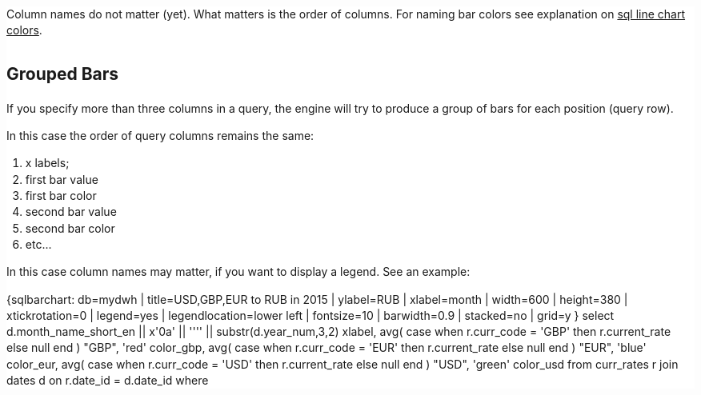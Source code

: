 
Column names do not matter (yet). What matters is the order of columns.
For naming bar colors see explanation on [sql line chart colors](sqllinechart#colors).

<h2 id="groupedbars">Grouped Bars</h2>

If you specify more than three columns in a query, the engine
will try to produce a group of bars for each position (query row).

In this case the order of query columns remains the same:

1. x labels;
2. first bar value
3. first bar color
4. second bar value
5. second bar color
6. etc...

In this case column names may matter, if you want to display a legend.
See an example:

{sqlbarchart: db=mydwh | title=USD,GBP,EUR to RUB in 2015
| ylabel=RUB
| xlabel=month
| width=600 | height=380
| xtickrotation=0
| legend=yes
| legendlocation=lower left
| fontsize=10
| barwidth=0.9
| stacked=no
| grid=y
}
select
    d.month_name_short_en || x'0a' || '''' || substr(d.year_num,3,2) xlabel,
    avg(
        case
            when r.curr_code = 'GBP' then r.current_rate
            else null
        end
    ) "GBP",
    'red' color_gbp,
    avg(
        case
            when r.curr_code = 'EUR' then r.current_rate
            else null
        end
    ) "EUR",
    'blue' color_eur,
    avg(
        case
            when r.curr_code = 'USD' then r.current_rate
            else null
        end
    ) "USD",
    'green' color_usd
from
    curr_rates r
    join dates d on r.date_id = d.date_id
where